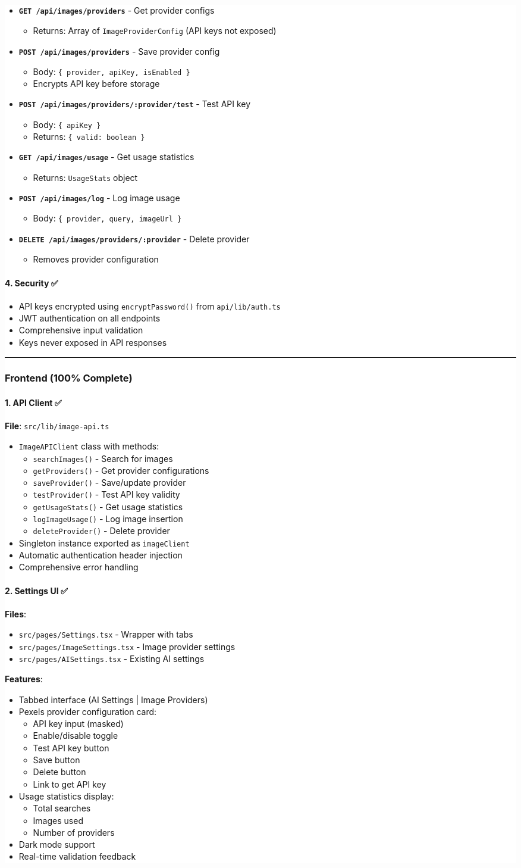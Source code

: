 - **`GET /api/images/providers`** - Get provider configs
  - Returns: Array of `ImageProviderConfig` (API keys not exposed)

- **`POST /api/images/providers`** - Save provider config
  - Body: `{ provider, apiKey, isEnabled }`
  - Encrypts API key before storage

- **`POST /api/images/providers/:provider/test`** - Test API key
  - Body: `{ apiKey }`
  - Returns: `{ valid: boolean }`

- **`GET /api/images/usage`** - Get usage statistics
  - Returns: `UsageStats` object

- **`POST /api/images/log`** - Log image usage
  - Body: `{ provider, query, imageUrl }`

- **`DELETE /api/images/providers/:provider`** - Delete provider
  - Removes provider configuration

#### 4. Security ✅
- API keys encrypted using `encryptPassword()` from `api/lib/auth.ts`
- JWT authentication on all endpoints
- Comprehensive input validation
- Keys never exposed in API responses

---

### **Frontend (100% Complete)**

#### 1. API Client ✅
**File**: `src/lib/image-api.ts`

- `ImageAPIClient` class with methods:
  - `searchImages()` - Search for images
  - `getProviders()` - Get provider configurations
  - `saveProvider()` - Save/update provider
  - `testProvider()` - Test API key validity
  - `getUsageStats()` - Get usage statistics
  - `logImageUsage()` - Log image insertion
  - `deleteProvider()` - Delete provider
- Singleton instance exported as `imageClient`
- Automatic authentication header injection
- Comprehensive error handling

#### 2. Settings UI ✅
**Files**: 
- `src/pages/Settings.tsx` - Wrapper with tabs
- `src/pages/ImageSettings.tsx` - Image provider settings
- `src/pages/AISettings.tsx` - Existing AI settings

**Features**:
- Tabbed interface (AI Settings | Image Providers)
- Pexels provider configuration card:
  - API key input (masked)
  - Enable/disable toggle
  - Test API key button
  - Save button
  - Delete button
  - Link to get API key
- Usage statistics display:
  - Total searches
  - Images used
  - Number of providers
- Dark mode support
- Real-time validation feedback
